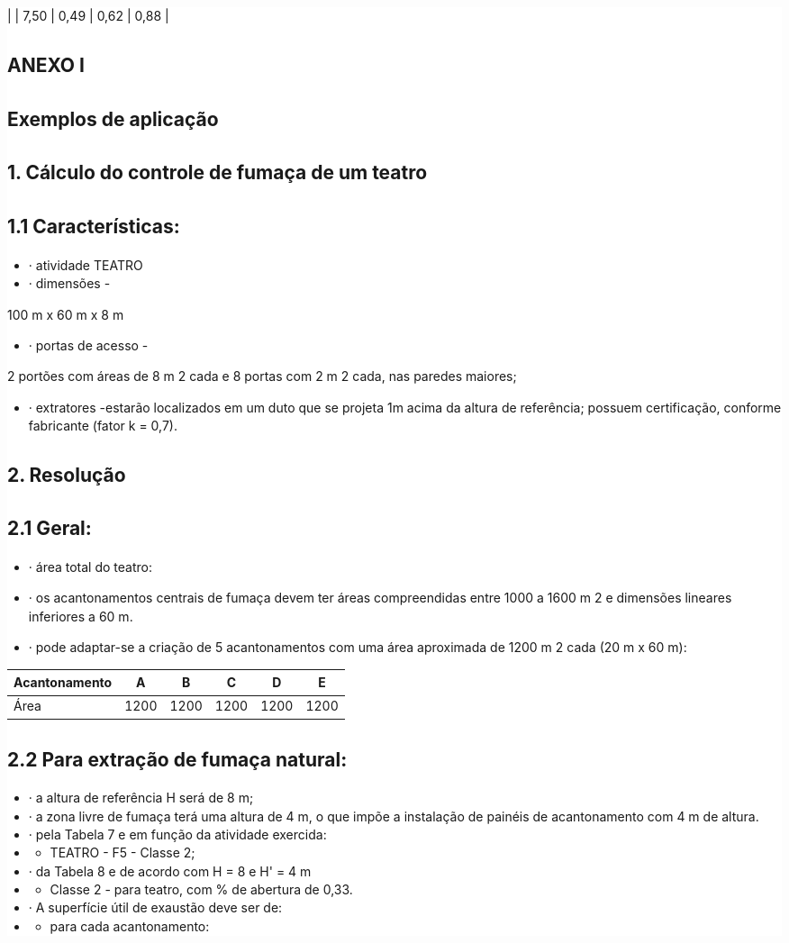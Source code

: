 |       | 7,50  | 0,49   | 0,62   | 0,88   |

## ANEXO I

## Exemplos de aplicação

## 1. Cálculo do controle de fumaça de um teatro

## 1.1 Características:

- · atividade             TEATRO
- · dimensões           -

100 m x 60 m x 8 m

- · portas de acesso -

2 portões com áreas de 8 m 2  cada e 8 portas com 2 m 2  cada, nas paredes maiores;

- · extratores -estarão localizados em um duto que se projeta 1m acima da altura de referência; possuem certificação, conforme fabricante (fator k = 0,7).

## 2. Resolução

## 2.1 Geral:

- · área total do teatro:



- · os acantonamentos centrais de fumaça devem ter áreas compreendidas entre 1000 a 1600 m 2  e dimensões lineares inferiores a 60 m.
- · pode adaptar-se a criação de 5 acantonamentos com uma área aproximada de 1200 m 2  cada (20 m x 60 m):

| Acantonamento   |    A |    B |    C |    D |    E |
|-----------------|------|------|------|------|------|
| Área            | 1200 | 1200 | 1200 | 1200 | 1200 |

## 2.2 Para extração de fumaça natural:

- · a altura de referência H será de 8 m;
- · a zona livre de fumaça terá uma altura de 4 m, o que impõe a instalação de painéis de acantonamento com 4 m de altura.
- · pela Tabela 7 e em função da atividade exercida:
- - TEATRO - F5 - Classe 2;
- · da Tabela 8 e de acordo com H = 8 e H' = 4 m
- - Classe 2 - para teatro, com % de abertura de 0,33.
- · A superfície útil de exaustão deve ser de:
- - para cada acantonamento:
